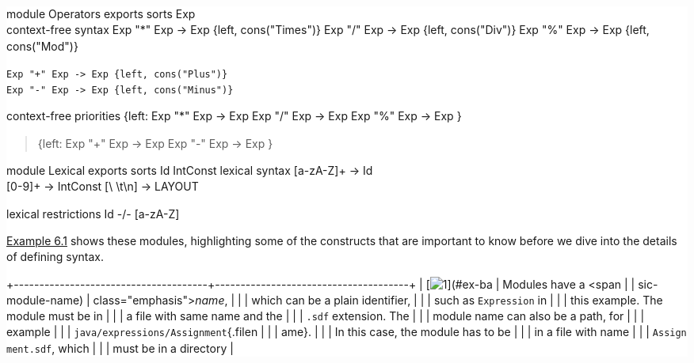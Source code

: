 module Operators
exports
  sorts Exp  
  context-free syntax
    Exp "*" Exp -> Exp {left, cons("Times")} 
    Exp "/" Exp -> Exp {left, cons("Div")}
    Exp "%" Exp -> Exp {left, cons("Mod")}
  
    Exp "+" Exp -> Exp {left, cons("Plus")} 
    Exp "-" Exp -> Exp {left, cons("Minus")}

  context-free priorities 
    {left:
      Exp "*" Exp -> Exp
      Exp "/" Exp -> Exp
      Exp "%" Exp -> Exp
    } 
  > {left:
      Exp "+" Exp -> Exp
      Exp "-" Exp -> Exp
    }

module Lexical
exports
  sorts Id IntConst 
  lexical syntax 
    [a-zA-Z]+ -> Id       
    [0-9]+    -> IntConst 
    [\ \t\n]  -> LAYOUT

  lexical restrictions 
    Id -/- [a-zA-Z]
</code></pre>

[Example
6.1](tutorial-sdf.html#ex-basic-module "Example 6.1. Basic constructs of SDF")
shows these modules, highlighting some of the constructs that are
important to know before we dive into the details of defining syntax.

+--------------------------------------+--------------------------------------+
| [![1](images/callouts/1.png)](#ex-ba | Modules have a <span                 |
| sic-module-name)                     | class="emphasis">*name*</span>,      |
|                                      | which can be a plain identifier,     |
|                                      | such as `Expression` in   |
|                                      | this example. The module must be in  |
|                                      | a file with same name and the        |
|                                      | `.sdf` extension. The     |
|                                      | module name can also be a path, for  |
|                                      | example                              |
|                                      | `java/expressions/Assignment`{.filen |
|                                      | ame}.                                |
|                                      | In this case, the module has to be   |
|                                      | in a file with name                  |
|                                      | `Assignment.sdf`, which   |
|                                      | must be in a directory               |